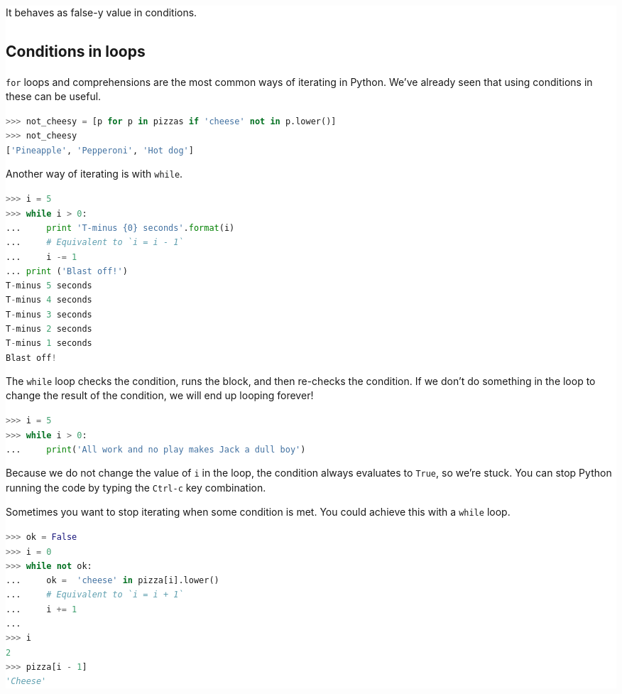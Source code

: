 It behaves as false-y value in conditions.

## Conditions in loops

`for` loops and comprehensions are the most common ways of iterating in Python.
We’ve already seen that using conditions in these can be useful.

```python
>>> not_cheesy = [p for p in pizzas if 'cheese' not in p.lower()]
>>> not_cheesy
['Pineapple', 'Pepperoni', 'Hot dog']
```

Another way of iterating is with `while`.

```python
>>> i = 5
>>> while i > 0:
...     print 'T-minus {0} seconds'.format(i)
...     # Equivalent to `i = i - 1`
...     i -= 1
... print ('Blast off!')
T-minus 5 seconds
T-minus 4 seconds
T-minus 3 seconds
T-minus 2 seconds
T-minus 1 seconds
Blast off!
```

The `while` loop checks the condition, runs the block, and then re-checks the
condition. If we don’t do something in the loop to change the result of the
condition, we will end up looping forever!

```python
>>> i = 5
>>> while i > 0:
...     print('All work and no play makes Jack a dull boy')
```

Because we do not change the value of `i` in the loop, the condition always
evaluates to `True`, so we’re stuck. You can stop Python running the code by
typing the `Ctrl-c` key combination.

Sometimes you want to stop iterating when some condition is met. You could
achieve this with a `while` loop.

```python
>>> ok = False
>>> i = 0
>>> while not ok:
...     ok =  'cheese' in pizza[i].lower()
...     # Equivalent to `i = i + 1`
...     i += 1
...
>>> i
2
>>> pizza[i - 1]
'Cheese'
```
